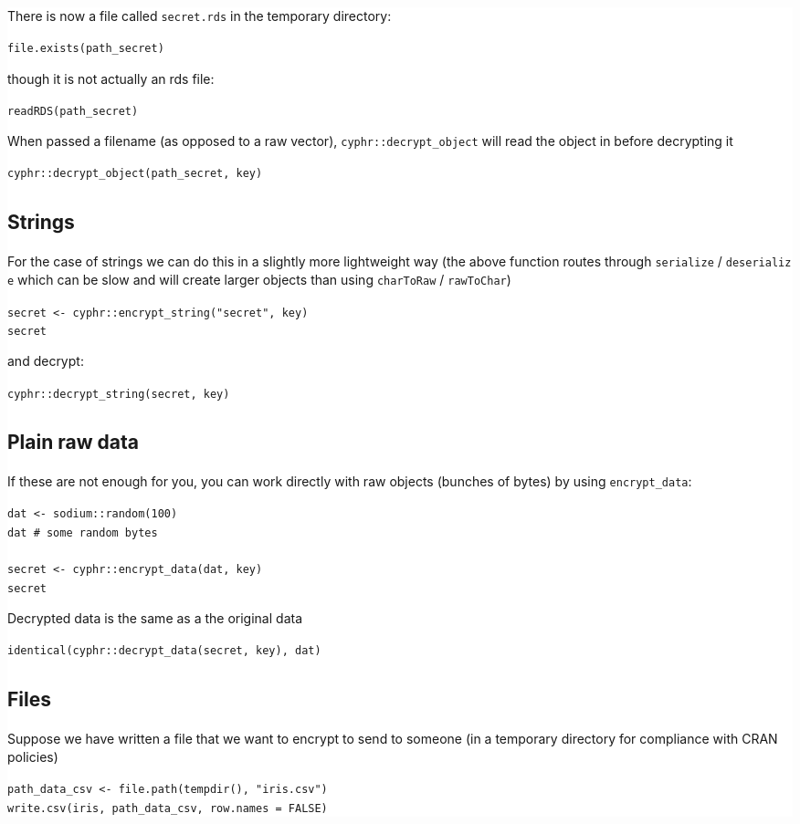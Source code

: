 There is now a file called `secret.rds` in the temporary directory:
``` {r }
file.exists(path_secret)
```

though it is not actually an rds file:
``` {r error = TRUE}
readRDS(path_secret)
```

When passed a filename (as opposed to a raw vector),
`cyphr::decrypt_object` will read the object in before decrypting
it
``` {r }
cyphr::decrypt_object(path_secret, key)
```

## Strings

For the case of strings we can do this in a slightly more
lightweight way (the above function routes through `serialize` /
`deserialize` which can be slow and will create larger objects than
using `charToRaw` / `rawToChar`)
``` {r }
secret <- cyphr::encrypt_string("secret", key)
secret
```

and decrypt:
``` {r }
cyphr::decrypt_string(secret, key)
```

## Plain raw data

If these are not enough for you, you can work directly with raw
objects (bunches of bytes) by using `encrypt_data`:
``` {r }
dat <- sodium::random(100)
dat # some random bytes

secret <- cyphr::encrypt_data(dat, key)
secret
```

Decrypted data is the same as a the original data
``` {r }
identical(cyphr::decrypt_data(secret, key), dat)
```

## Files

Suppose we have written a file that we want to encrypt to send to
someone (in a temporary directory for compliance with CRAN
policies)
``` {r }
path_data_csv <- file.path(tempdir(), "iris.csv")
write.csv(iris, path_data_csv, row.names = FALSE)
```
